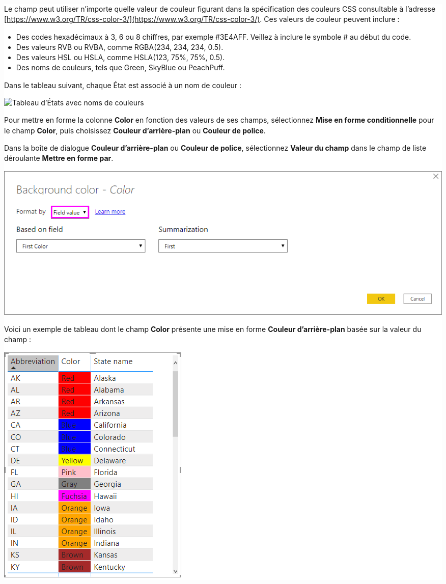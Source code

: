 Le champ peut utiliser n’importe quelle valeur de couleur figurant dans la spécification des couleurs CSS consultable à l’adresse [https://www.w3.org/TR/css-color-3/](https://www.w3.org/TR/css-color-3/). Ces valeurs de couleur peuvent inclure :
- Des codes hexadécimaux à 3, 6 ou 8 chiffres, par exemple #3E4AFF. Veillez à inclure le symbole # au début du code. 
- Des valeurs RVB ou RVBA, comme RGBA(234, 234, 234, 0.5).
- Des valeurs HSL ou HSLA, comme HSLA(123, 75%, 75%, 0.5).
- Des noms de couleurs, tels que Green, SkyBlue ou PeachPuff. 

Dans le tableau suivant, chaque État est associé à un nom de couleur : 

![Tableau d’États avec noms de couleurs](media/desktop-conditional-table-formatting/conditional-table-formatting_01.png)

Pour mettre en forme la colonne **Color** en fonction des valeurs de ses champs, sélectionnez **Mise en forme conditionnelle** pour le champ **Color**, puis choisissez **Couleur d’arrière-plan** ou **Couleur de police**. 

Dans la boîte de dialogue **Couleur d’arrière-plan** ou **Couleur de police**, sélectionnez **Valeur du champ** dans le champ de liste déroulante **Mettre en forme par**.

![Mettre en forme par Valeur du champ](media/desktop-conditional-table-formatting/conditional-table-formatting_02.png)

Voici un exemple de tableau dont le champ **Color** présente une mise en forme **Couleur d’arrière-plan** basée sur la valeur du champ :

![Exemple de tableau avec une mise en forme d’arrière-plan par valeur du champ](media/desktop-conditional-table-formatting/conditional-table-formatting_03.png)
